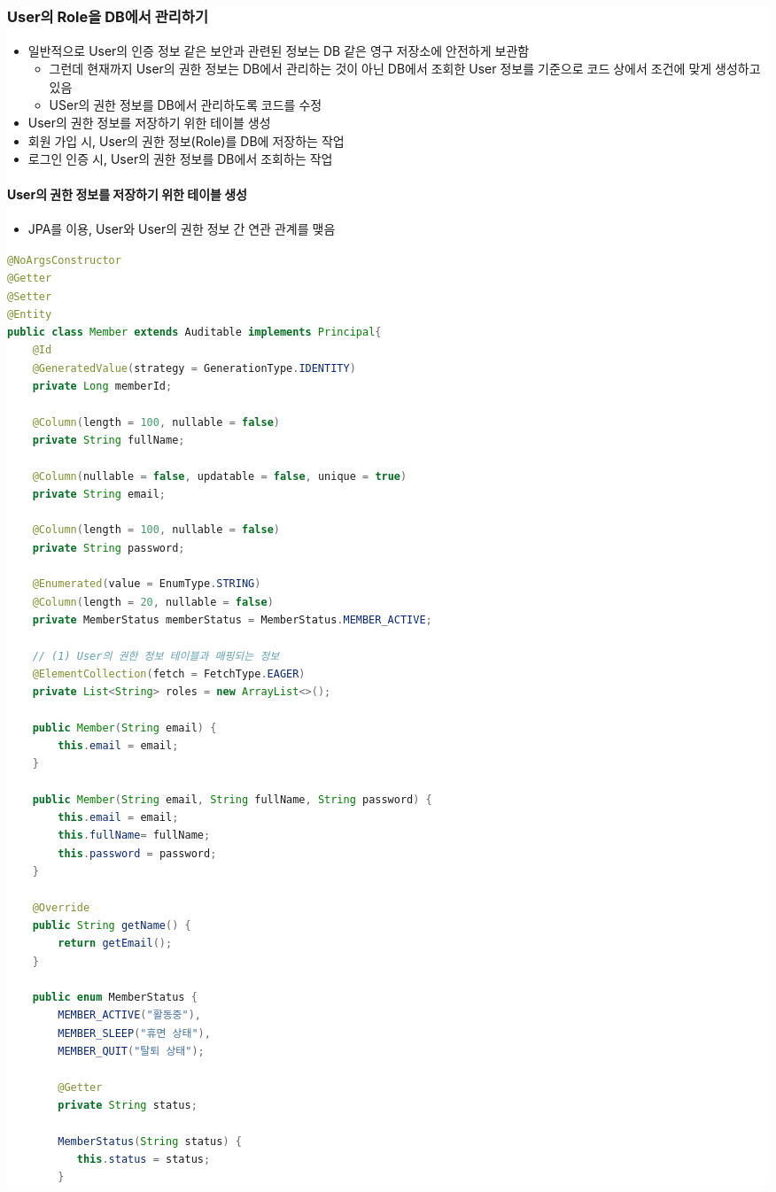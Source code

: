 ### User의 Role을 DB에서 관리하기
- 일반적으로 User의 인증 정보 같은 보안과 관련된 정보는 DB 같은 영구 저장소에 안전하게 보관함
  - 그런데 현재까지 User의 권한 정보는 DB에서 관리하는 것이 아닌 DB에서 조회한 User 정보를 기준으로 코드 상에서 조건에 맞게 생성하고 있음
  - USer의 권한 정보를 DB에서 관리하도록 코드를 수정
- User의 권한 정보를 저장하기 위한 테이블 생성
- 회원 가입 시, User의 권한 정보(Role)를 DB에 저장하는 작업
- 로그인 인증 시, User의 권한 정보를 DB에서 조회하는 작업

#### User의 권한 정보를 저장하기 위한 테이블 생성
- JPA를 이용, User와 User의 권한 정보 간 연관 관계를 맺음
```java
@NoArgsConstructor
@Getter
@Setter
@Entity
public class Member extends Auditable implements Principal{
    @Id
    @GeneratedValue(strategy = GenerationType.IDENTITY)
    private Long memberId;

    @Column(length = 100, nullable = false)
    private String fullName;

    @Column(nullable = false, updatable = false, unique = true)
    private String email;

    @Column(length = 100, nullable = false)
    private String password;

    @Enumerated(value = EnumType.STRING)
    @Column(length = 20, nullable = false)
    private MemberStatus memberStatus = MemberStatus.MEMBER_ACTIVE;

    // (1) User의 권한 정보 테이블과 매핑되는 정보
    @ElementCollection(fetch = FetchType.EAGER)
    private List<String> roles = new ArrayList<>();

    public Member(String email) {
        this.email = email;
    }

    public Member(String email, String fullName, String password) {
        this.email = email;
        this.fullName= fullName;
        this.password = password;
    }

    @Override
    public String getName() {
        return getEmail();
    }

    public enum MemberStatus {
        MEMBER_ACTIVE("활동중"),
        MEMBER_SLEEP("휴면 상태"),
        MEMBER_QUIT("탈퇴 상태");

        @Getter
        private String status;

        MemberStatus(String status) {
           this.status = status;
        }
```